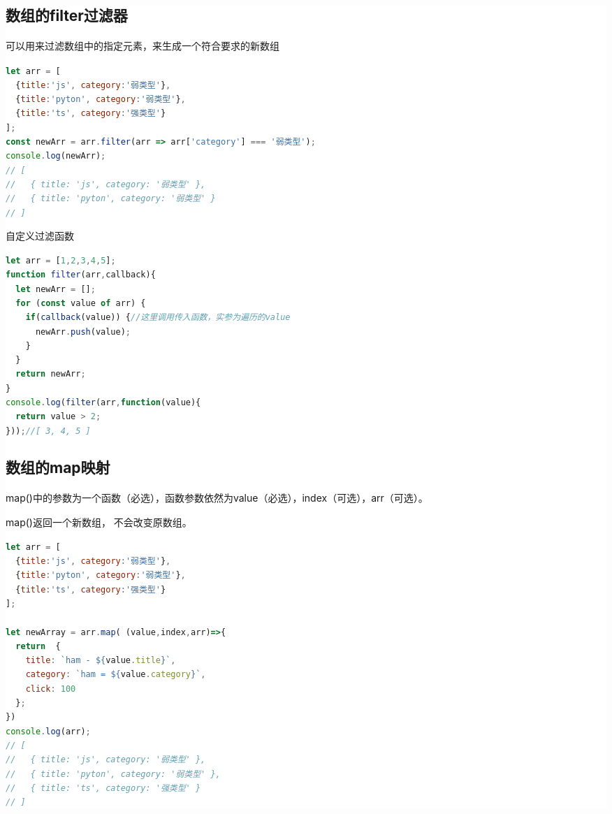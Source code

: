

## 数组的filter过滤器

可以用来过滤数组中的指定元素，来生成一个符合要求的新数组

```js
let arr = [
  {title:'js', category:'弱类型'},
  {title:'pyton', category:'弱类型'},
  {title:'ts', category:'强类型'}
];
const newArr = arr.filter(arr => arr['category'] === '弱类型');
console.log(newArr);
// [
//   { title: 'js', category: '弱类型' },
//   { title: 'pyton', category: '弱类型' }
// ]
```



自定义过滤函数

```js
let arr = [1,2,3,4,5];
function filter(arr,callback){
  let newArr = [];
  for (const value of arr) {
    if(callback(value)) {//这里调用传入函数，实参为遍历的value
      newArr.push(value);
    }
  }
  return newArr;
}
console.log(filter(arr,function(value){
  return value > 2;
}));//[ 3, 4, 5 ]
```



## 数组的map映射

map()中的参数为一个函数（必选），函数参数依然为value（必选），index（可选），arr（可选）。

map()返回一个新数组， 不会改变原数组。

```js
let arr = [
  {title:'js', category:'弱类型'},
  {title:'pyton', category:'弱类型'},
  {title:'ts', category:'强类型'}
];

let newArray = arr.map( (value,index,arr)=>{
  return  {
    title: `ham - ${value.title}`,
    category: `ham = ${value.category}`,
    click: 100
  };
})
console.log(arr);
// [
//   { title: 'js', category: '弱类型' },
//   { title: 'pyton', category: '弱类型' },
//   { title: 'ts', category: '强类型' }
// ]

```